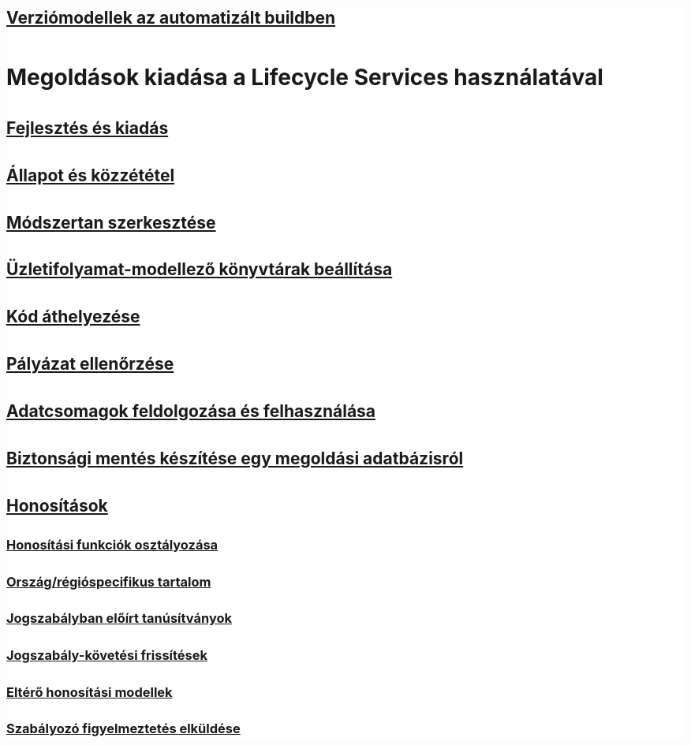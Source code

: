 ## [Verziómodellek az automatizált buildben](dev-tools/version-models-build.md)


# Megoldások kiadása a Lifecycle Services használatával
## [Fejlesztés és kiadás](lcs-solutions/lcs-solutions-app-source.md)
## [Állapot és közzététel](lcs-solutions/marketing-content-lcs-solutions.md)
## [Módszertan szerkesztése](lcs-solutions/methodologies-lcs-solutions.md)
## [Üzletifolyamat-modellező könyvtárak beállítása](lcs-solutions/business-process-modeler-libraries-lcs-solutions.md)
## [Kód áthelyezése](lcs-solutions/code-migration-lcs-solutions.md)
## [Pályázat ellenőrzése](lcs-solutions/app-validation-lcs-solutions.md)
## [Adatcsomagok feldolgozása és felhasználása](lcs-solutions/process-data-packages-lcs-solutions.md)
## [Biztonsági mentés készítése egy megoldási adatbázisról](lcs-solutions/database-backup-lcs-solutions.md)

## [Honosítások](lcs-solutions/country-region.md)
### [Honosítási funkciók osztályozása](lcs-solutions/classify-localization-features.md)
### [Ország/régióspecifikus tartalom](lcs-solutions/apply-country-context.md)
### [Jogszabályban előírt tanúsítványok](lcs-solutions/regulatory-certifications.md)
### [Jogszabály-követési frissítések](lcs-solutions/regulatory-watch-communication.md)
### [Eltérő honosítási modellek](lcs-solutions/separate-localization-models.md)
### [Szabályozó figyelmeztetés elküldése](lcs-solutions/submit-localization-alerts.md)
